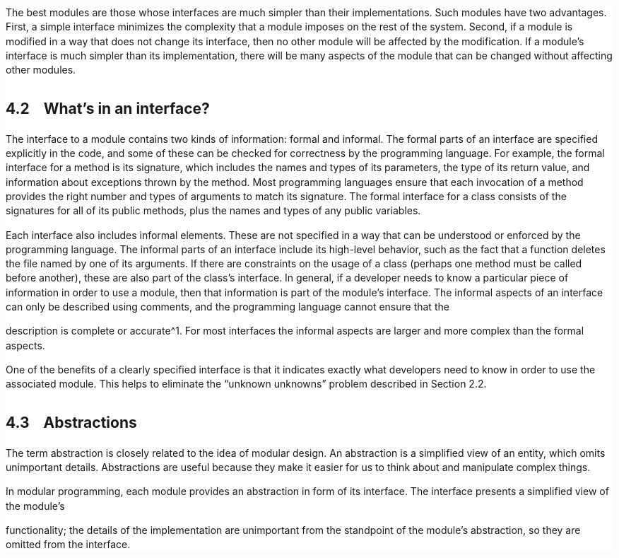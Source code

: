 The best modules are those whose interfaces are much simpler than
their implementations. Such modules have two advantages. First, a simple
interface minimizes the complexity that a module imposes on the rest of
the system. Second, if a module is modified in a way that does not change
its interface, then no other module will be affected by the modification. If
a module’s interface is much simpler than its implementation, there will
be many aspects of the module that can be changed without affecting other
modules.

## 4.2    What’s in an interface?


The interface to a module contains two kinds of information: formal and
informal. The formal parts of an interface are specified explicitly in the
code, and some of these can be checked for correctness by the
programming language. For example, the formal interface for a method is
its signature, which includes the names and types of its parameters, the
type of its return value, and information about exceptions thrown by the
method. Most programming languages ensure that each invocation of a
method provides the right number and types of arguments to match its
signature. The formal interface for a class consists of the signatures for all
of its public methods, plus the names and types of any public variables.

Each interface also includes informal elements. These are not specified
in a way that can be understood or enforced by the programming language.
The informal parts of an interface include its high-level behavior, such as
the fact that a function deletes the file named by one of its arguments. If
there are constraints on the usage of a class (perhaps one method must be
called before another), these are also part of the class’s interface. In
general, if a developer needs to know a particular piece of information in
order to use a module, then that information is part of the module’s
interface. The informal aspects of an interface can only be described using
comments, and the programming language cannot ensure that the

description is complete or accurate^1. For most interfaces the informal
aspects are larger and more complex than the formal aspects.

One of the benefits of a clearly specified interface is that it indicates
exactly what developers need to know in order to use the associated
module. This helps to eliminate the “unknown unknowns” problem
described in Section 2.2.

## 4.3    Abstractions

The term abstraction is closely related to the idea of modular design. An
abstraction is a simplified view of an entity, which omits unimportant
details. Abstractions are useful because they make it easier for us to think
about and manipulate complex things.

In modular programming, each module provides an abstraction in form
of its interface. The interface presents a simplified view of the module’s


functionality; the details of the implementation are unimportant from the
standpoint of the module’s abstraction, so they are omitted from the
interface.
